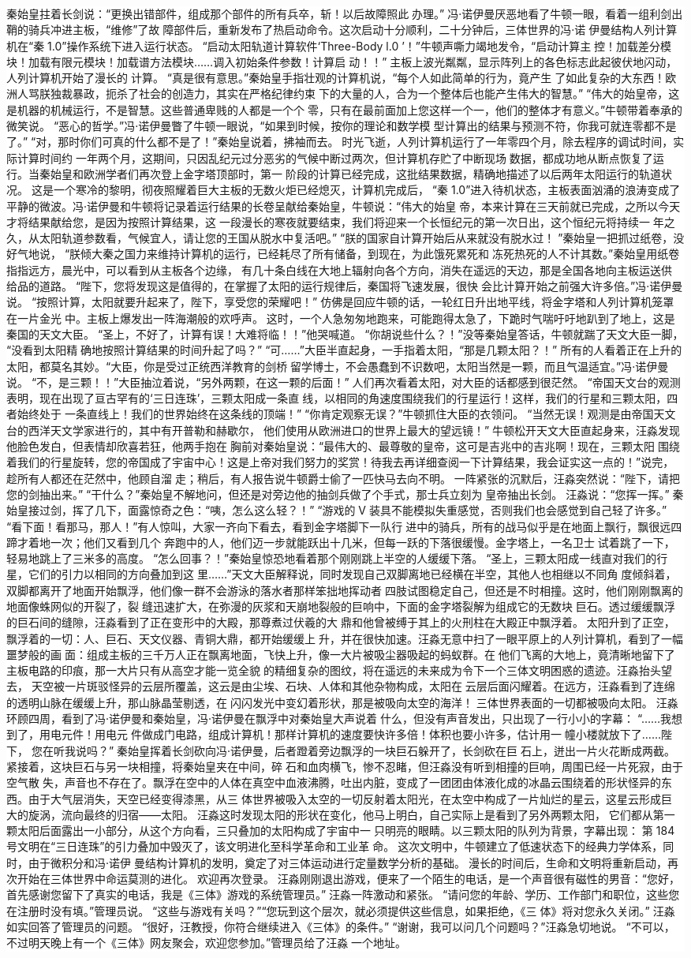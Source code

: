 秦始皇拄着长剑说：“更换出错部件，组成那个部件的所有兵卒，斩！以后故障照此 办理。” 冯·诺伊曼厌恶地看了牛顿一眼，看着一组利剑出鞘的骑兵冲进主板，“维修”了故 障部件后，重新发布了热启动命令。这次启动十分顺利，二十分钟后，三体世界的冯·诺 伊曼结构人列计算机在“秦 1.0”操作系统下进入运行状态。 “启动太阳轨道计算软件‘Three-Body l.0 ’！”牛顿声嘶力竭地发令，“启动计算主 控！加载差分模块！加载有限元模块！加载谱方法模块……调入初始条件参数！计算启 动！！” 主板上波光粼粼，显示阵列上的各色标志此起彼伏地闪动，人列计算机开始了漫长的 计算。 “真是很有意思。”秦始皇手指壮观的计算机说，“每个人如此简单的行为，竟产生 了如此复杂的大东西！欧洲人骂朕独裁暴政，扼杀了社会的创造力，其实在严格纪律约束 下的大量的人，合为一个整体后也能产生伟大的智慧。” “伟大的始皇帝，这是机器的机械运行，不是智慧。这些普通卑贱的人都是一个个 零，只有在最前面加上您这样一个一，他们的整体才有意义。”牛顿带着奉承的微笑说。 “恶心的哲学。”冯·诺伊曼瞥了牛顿一眼说，“如果到时候，按你的理论和数学模 型计算出的结果与预测不符，你我可就连零都不是了。” “对，那时你们可真的什么都不是了！”秦始皇说着，拂袖而去。 时光飞逝，人列计算机运行了一年零四个月，除去程序的调试时间，实际计算时间约 一年两个月，这期间，只因乱纪元过分恶劣的气候中断过两次，但计算机存贮了中断现场 数据，都成功地从断点恢复了运行。当秦始皇和欧洲学者们再次登上金字塔顶部时，第一 阶段的计算已经完成，这批结果数据，精确地描述了以后两年太阳运行的轨道状况。 这是一个寒冷的黎明，彻夜照耀着巨大主板的无数火炬已经熄灭，计算机完成后， “秦 1.0”进入待机状态，主板表面汹涌的浪涛变成了平静的微波。冯·诺伊曼和牛顿将记录着运行结果的长卷呈献给秦始皇，牛顿说：“伟大的始皇 帝，本来计算在三天前就已完成，之所以今天才将结果献给您，是因为按照计算结果，这 一段漫长的寒夜就要结束，我们将迎来一个长恒纪元的第一次日出，这个恒纪元将持续一 年之久，从太阳轨道参数看，气候宜人，请让您的王国从脱水中复活吧。” “朕的国家自计算开始后从来就没有脱水过！ ”秦始皇一把抓过纸卷，没好气地说， “朕倾大秦之国力来维持计算机的运行，已经耗尽了所有储备，到现在，为此饿死累死和 冻死热死的人不计其数。”秦始皇用纸卷指指远方，晨光中，可以看到从主板各个边缘， 有几十条白线在大地上辐射向各个方向，消失在遥远的天边，那是全国各地向主板运送供 给品的道路。 “陛下，您将发现这是值得的，在掌握了太阳的运行规律后，秦国将飞速发展，很快 会比计算开始之前强大许多倍。”冯·诺伊曼说。 “按照计算，太阳就要升起来了，陛下，享受您的荣耀吧！” 仿佛是回应牛顿的话，一轮红日升出地平线，将金字塔和人列计算机笼罩在一片金光 中。主板上爆发出一阵海潮般的欢呼声。 这时，一个人急匆匆地跑来，可能跑得太急了，下跪时气喘吁吁地趴到了地上，这是 秦国的天文大臣。 “圣上，不好了，计算有误！大难将临！！”他哭喊道。 “你胡说些什么？！”没等秦始皇答话，牛顿就踹了天文大臣一脚， “没看到太阳精 确地按照计算结果的时间升起了吗？” “可……”大臣半直起身，一手指着太阳，“那是几颗太阳？！” 所有的人看着正在上升的太阳，都莫名其妙。“大臣，你是受过正统西洋教育的剑桥 留学博士，不会愚蠢到不识数吧，太阳当然是一颗，而且气温适宜。”冯·诺伊曼说。 “不，是三颗！！”大臣抽泣着说，“另外两颗，在这一颗的后面！” 人们再次看着太阳，对大臣的话都感到很茫然。 “帝国天文台的观测表明，现在出现了亘古罕有的‘三日连珠’，三颗太阳成一条直 线，以相同的角速度围绕我们的行星运行！这样，我们的行星和三颗太阳，四者始终处于 一条直线上！我们的世界始终在这条线的顶端！” “你肯定观察无误？”牛顿抓住大臣的衣领问。 “当然无误！观测是由帝国天文台的西洋天文学家进行的，其中有开普勒和赫歇尔， 他们使用从欧洲进口的世界上最大的望远镜！” 牛顿松开天文大臣直起身来，汪淼发现他脸色发白，但表情却欣喜若狂，他两手抱在 胸前对秦始皇说：“最伟大的、最尊敬的皇帝，这可是吉兆中的吉兆啊！现在，三颗太阳 围绕着我们的行星旋转，您的帝国成了宇宙中心！这是上帝对我们努力的奖赏！待我去再详细查阅一下计算结果，我会证实这一点的！”说完，趁所有人都还在茫然中，他顾自溜 走；稍后，有人报告说牛顿爵士偷了一匹快马去向不明。 一阵紧张的沉默后，汪淼突然说：“陛下，请把您的剑抽出来。” “干什么？”秦始皇不解地问，但还是对旁边他的抽剑兵做了个手式，那士兵立刻为 皇帝抽出长剑。 汪淼说：“您挥一挥。” 秦始皇接过剑，挥了几下，面露惊奇之色：“咦，怎么这么轻？！” “游戏的 V 装具不能模拟失重感觉，否则我们也会感觉到自己轻了许多。” “看下面！看那马，那人！”有人惊叫，大家一齐向下看去，看到金字塔脚下一队行 进中的骑兵，所有的战马似乎是在地面上飘行，飘很远四蹄才着地一次；他们又看到几个 奔跑中的人，他们迈一步就能跃出十几米，但每一跃的下落很缓慢。金字塔上，一名卫士 试着跳了一下，轻易地跳上了三米多的高度。 “怎么回事？！”秦始皇惊恐地看着那个刚刚跳上半空的人缓缓下落。 “圣上，三颗太阳成一线直对我们的行星，它们的引力以相同的方向叠加到这 里……”天文大臣解释说，同时发现自己双脚离地已经横在半空，其他人也相继以不同角 度倾斜着，双脚都离开了地面开始飘浮，他们像一群不会游泳的落水者那样笨拙地挥动者 四肢试图稳定自己，但还是不时相撞。这时，他们刚刚飘离的地面像蛛网似的开裂了，裂 缝迅速扩大，在弥漫的灰浆和天崩地裂般的巨响中，下面的金字塔裂解为组成它的无数块 巨石。透过缓缓飘浮的巨石间的缝隙，汪淼看到了正在变形中的大殿，那尊煮过伏羲的大 鼎和他曾被缚于其上的火刑柱在大殿正中飘浮着。 太阳升到了正空，飘浮着的一切：人、巨石、天文仪器、青铜大鼎，都开始缓缓上 升，并在很快加速。汪淼无意中扫了一眼平原上的人列计算机，看到了一幅噩梦般的画 面：组成主板的三千万人正在飘离地面，飞快上升，像一大片被吸尘器吸起的蚂蚁群。在 他们飞离的大地上，竟清晰地留下了主板电路的印痕，那一大片只有从高空才能一览全貌 的精细复杂的图纹，将在遥远的未来成为令下一个三体文明困惑的遗迹。汪淼抬头望去， 天空被一片斑驳怪异的云层所覆盖，这云是由尘埃、石块、人体和其他杂物构成，太阳在 云层后面闪耀着。在远方，汪淼看到了连绵的透明山脉在缓缓上升，那山脉晶莹剔透，在 闪闪发光中变幻着形状，那是被吸向太空的海洋！ 三体世界表面的一切都被吸向太阳。 汪淼环顾四周，看到了冯·诺伊曼和秦始皇，冯·诺伊曼在飘浮中对秦始皇大声说着 什么，但没有声音发出，只出现了一行小小的字幕： “……我想到了，用电元件！用电元 件做成门电路，组成计算机！那样计算机的速度要快许多倍！体积也要小许多，估计用一 幢小楼就放下了……陛下， 您在听我说吗？” 秦始皇挥着长剑砍向冯·诺伊曼，后者蹬着旁边飘浮的一块巨石躲开了，长剑砍在巨 石上，迸出一片火花断成两截。紧接着，这块巨石与另一块相撞，将秦始皇夹在中间，碎 石和血肉横飞，惨不忍睹，但汪淼没有听到相撞的巨响，周围已经一片死寂，由于空气散 失，声音也不存在了。飘浮在空中的人体在真空中血液沸腾，吐出内脏，变成了一团团由体液化成的冰晶云围绕着的形状怪异的东西。由于大气层消失，天空已经变得漆黑，从三 体世界被吸入太空的一切反射着太阳光，在太空中构成了一片灿烂的星云，这星云形成巨 大的旋涡，流向最终的归宿——太阳。 汪淼这时发现太阳的形状在变化，他马上明白，自己实际上是看到了另外两颗太阳， 它们都从第一颗太阳后面露出一小部分，从这个方向看，三只叠加的太阳构成了宇宙中一 只明亮的眼睛。以三颗太阳的队列为背景，字幕出现： 第 184 号文明在“三日连珠”的引力叠加中毁灭了，该文明进化至科学革命和工业革 命。 这次文明中，牛顿建立了低速状态下的经典力学体系，同时，由于微积分和冯·诺伊 曼结构计算机的发明，奠定了对三体运动进行定量数学分析的基础。 漫长的时间后，生命和文明将重新启动，再次开始在三体世界中命运莫测的进化。 欢迎再次登录。 汪淼刚刚退出游戏，便来了一个陌生的电话，是一个声音很有磁性的男音：“您好， 首先感谢您留下了真实的电话，我是《三体》游戏的系统管理员。” 汪淼一阵激动和紧张。 “请问您的年龄、学历、工作部门和职位，这些您在注册时没有填。”管理员说。 “这些与游戏有关吗？”“您玩到这个层次，就必须提供这些信息，如果拒绝，《三 体》将对您永久关闭。” 汪淼如实回答了管理员的问题。 “很好，汪教授，你符合继续进入《三体》的条件。” “谢谢，我可以问几个问题吗？”汪淼急切地说。 “不可以，不过明天晚上有一个《三体》网友聚会，欢迎您参加。”管理员给了汪淼 一个地址。

